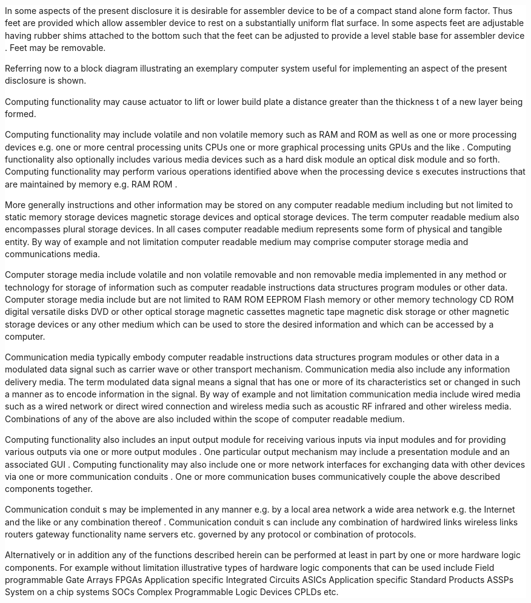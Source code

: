 In some aspects of the present disclosure it is desirable for assembler device to be of a compact stand alone form factor. Thus feet are provided which allow assembler device to rest on a substantially uniform flat surface. In some aspects feet are adjustable having rubber shims attached to the bottom such that the feet can be adjusted to provide a level stable base for assembler device . Feet may be removable.

Referring now to a block diagram illustrating an exemplary computer system useful for implementing an aspect of the present disclosure is shown.

Computing functionality may cause actuator to lift or lower build plate a distance greater than the thickness t of a new layer being formed.

Computing functionality may include volatile and non volatile memory such as RAM and ROM as well as one or more processing devices e.g. one or more central processing units CPUs one or more graphical processing units GPUs and the like . Computing functionality also optionally includes various media devices such as a hard disk module an optical disk module and so forth. Computing functionality may perform various operations identified above when the processing device s executes instructions that are maintained by memory e.g. RAM ROM .

More generally instructions and other information may be stored on any computer readable medium including but not limited to static memory storage devices magnetic storage devices and optical storage devices. The term computer readable medium also encompasses plural storage devices. In all cases computer readable medium represents some form of physical and tangible entity. By way of example and not limitation computer readable medium may comprise computer storage media and communications media. 

 Computer storage media include volatile and non volatile removable and non removable media implemented in any method or technology for storage of information such as computer readable instructions data structures program modules or other data. Computer storage media include but are not limited to RAM ROM EEPROM Flash memory or other memory technology CD ROM digital versatile disks DVD or other optical storage magnetic cassettes magnetic tape magnetic disk storage or other magnetic storage devices or any other medium which can be used to store the desired information and which can be accessed by a computer.

 Communication media typically embody computer readable instructions data structures program modules or other data in a modulated data signal such as carrier wave or other transport mechanism. Communication media also include any information delivery media. The term modulated data signal means a signal that has one or more of its characteristics set or changed in such a manner as to encode information in the signal. By way of example and not limitation communication media include wired media such as a wired network or direct wired connection and wireless media such as acoustic RF infrared and other wireless media. Combinations of any of the above are also included within the scope of computer readable medium.

Computing functionality also includes an input output module for receiving various inputs via input modules and for providing various outputs via one or more output modules . One particular output mechanism may include a presentation module and an associated GUI . Computing functionality may also include one or more network interfaces for exchanging data with other devices via one or more communication conduits . One or more communication buses communicatively couple the above described components together.

Communication conduit s may be implemented in any manner e.g. by a local area network a wide area network e.g. the Internet and the like or any combination thereof . Communication conduit s can include any combination of hardwired links wireless links routers gateway functionality name servers etc. governed by any protocol or combination of protocols.

Alternatively or in addition any of the functions described herein can be performed at least in part by one or more hardware logic components. For example without limitation illustrative types of hardware logic components that can be used include Field programmable Gate Arrays FPGAs Application specific Integrated Circuits ASICs Application specific Standard Products ASSPs System on a chip systems SOCs Complex Programmable Logic Devices CPLDs etc.
